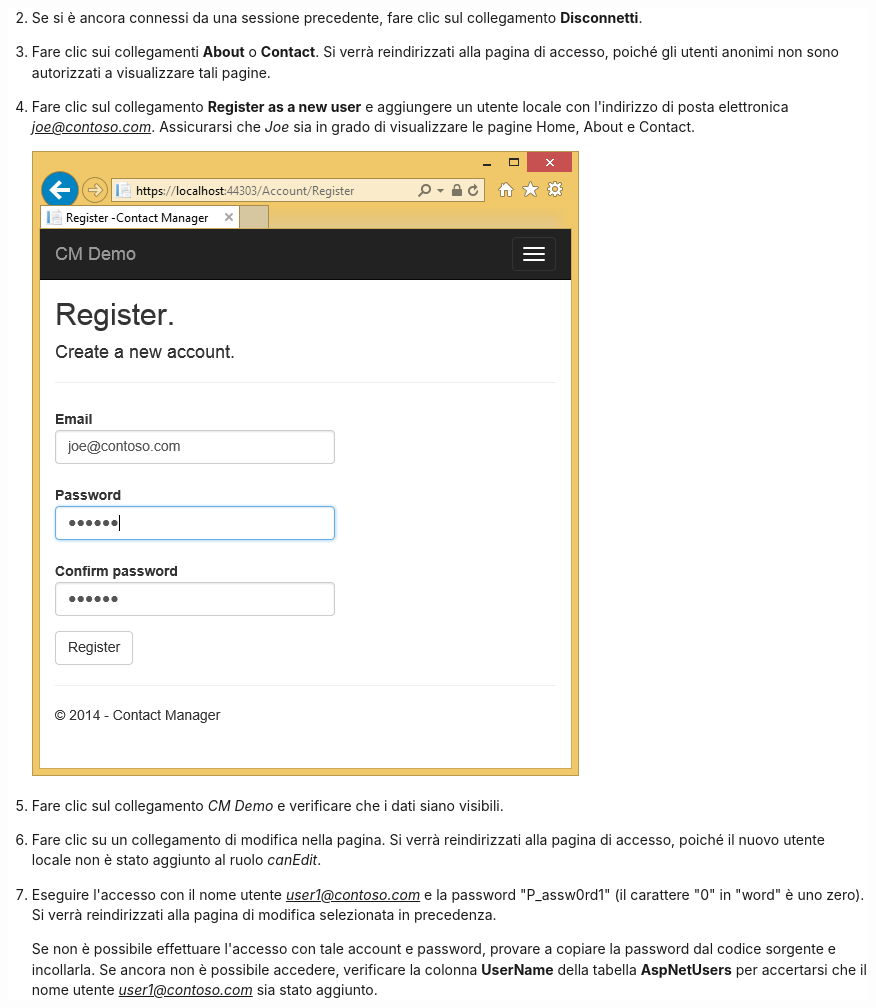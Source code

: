 2.  Se si è ancora connessi da una sessione precedente, fare clic sul collegamento **Disconnetti**.
3.  Fare clic sui collegamenti **About** o **Contact**. Si verrà reindirizzati alla pagina di accesso, poiché gli utenti anonimi non sono autorizzati a visualizzare tali pagine.
4.  Fare clic sul collegamento **Register as a new user** e aggiungere un utente locale con l'indirizzo di posta elettronica *joe@contoso.com*. Assicurarsi che *Joe* sia in grado di visualizzare le pagine Home, About e Contact.
    
    ![Accesso](./media/web-sites-dotnet-deploy-aspnet-mvc-app-membership-oauth-sql-database-vs2013/ss14.PNG)

5.  Fare clic sul collegamento *CM Demo* e verificare che i dati siano visibili.
6.  Fare clic su un collegamento di modifica nella pagina. Si verrà reindirizzati alla pagina di accesso, poiché il nuovo utente locale non è stato aggiunto al ruolo *canEdit*.
7.  Eseguire l'accesso con il nome utente *user1@contoso.com* e la password "P\_assw0rd1" (il carattere "0" in "word" è uno zero). Si verrà reindirizzati alla pagina di modifica selezionata in precedenza.
    
    Se non è possibile effettuare l'accesso con tale account e password, provare a copiare la password dal codice sorgente e incollarla. Se ancora non è possibile accedere, verificare la colonna **UserName** della tabella **AspNetUsers** per accertarsi che il nome utente *user1@contoso.com* sia stato aggiunto.
